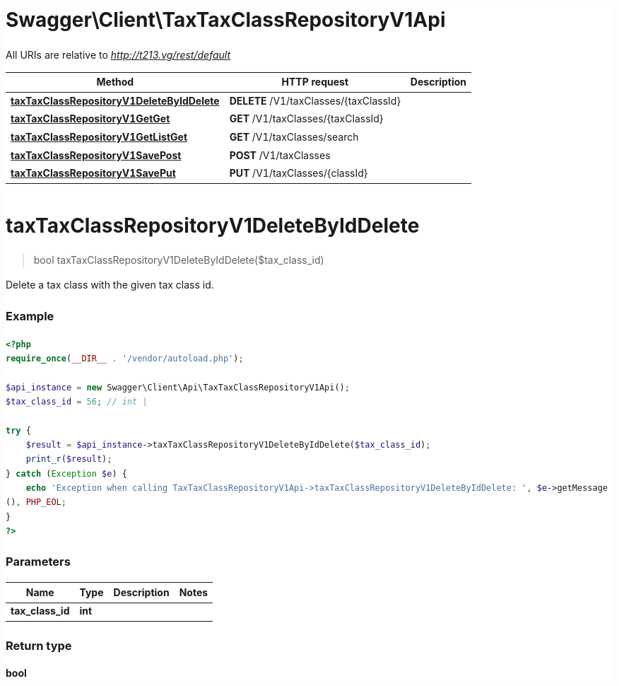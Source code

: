 # Swagger\Client\TaxTaxClassRepositoryV1Api

All URIs are relative to *http://t213.vg/rest/default*

Method | HTTP request | Description
------------- | ------------- | -------------
[**taxTaxClassRepositoryV1DeleteByIdDelete**](TaxTaxClassRepositoryV1Api.md#taxTaxClassRepositoryV1DeleteByIdDelete) | **DELETE** /V1/taxClasses/{taxClassId} | 
[**taxTaxClassRepositoryV1GetGet**](TaxTaxClassRepositoryV1Api.md#taxTaxClassRepositoryV1GetGet) | **GET** /V1/taxClasses/{taxClassId} | 
[**taxTaxClassRepositoryV1GetListGet**](TaxTaxClassRepositoryV1Api.md#taxTaxClassRepositoryV1GetListGet) | **GET** /V1/taxClasses/search | 
[**taxTaxClassRepositoryV1SavePost**](TaxTaxClassRepositoryV1Api.md#taxTaxClassRepositoryV1SavePost) | **POST** /V1/taxClasses | 
[**taxTaxClassRepositoryV1SavePut**](TaxTaxClassRepositoryV1Api.md#taxTaxClassRepositoryV1SavePut) | **PUT** /V1/taxClasses/{classId} | 


# **taxTaxClassRepositoryV1DeleteByIdDelete**
> bool taxTaxClassRepositoryV1DeleteByIdDelete($tax_class_id)



Delete a tax class with the given tax class id.

### Example
```php
<?php
require_once(__DIR__ . '/vendor/autoload.php');

$api_instance = new Swagger\Client\Api\TaxTaxClassRepositoryV1Api();
$tax_class_id = 56; // int | 

try {
    $result = $api_instance->taxTaxClassRepositoryV1DeleteByIdDelete($tax_class_id);
    print_r($result);
} catch (Exception $e) {
    echo 'Exception when calling TaxTaxClassRepositoryV1Api->taxTaxClassRepositoryV1DeleteByIdDelete: ', $e->getMessage(), PHP_EOL;
}
?>
```

### Parameters

Name | Type | Description  | Notes
------------- | ------------- | ------------- | -------------
 **tax_class_id** | **int**|  |

### Return type

**bool**
